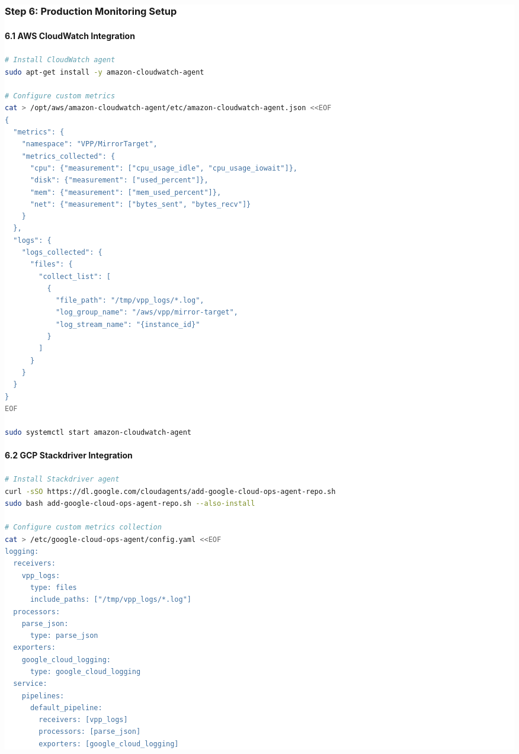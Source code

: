 ### Step 6: Production Monitoring Setup

#### 6.1 AWS CloudWatch Integration
```bash
# Install CloudWatch agent
sudo apt-get install -y amazon-cloudwatch-agent

# Configure custom metrics
cat > /opt/aws/amazon-cloudwatch-agent/etc/amazon-cloudwatch-agent.json <<EOF
{
  "metrics": {
    "namespace": "VPP/MirrorTarget",
    "metrics_collected": {
      "cpu": {"measurement": ["cpu_usage_idle", "cpu_usage_iowait"]},
      "disk": {"measurement": ["used_percent"]},
      "mem": {"measurement": ["mem_used_percent"]},
      "net": {"measurement": ["bytes_sent", "bytes_recv"]}
    }
  },
  "logs": {
    "logs_collected": {
      "files": {
        "collect_list": [
          {
            "file_path": "/tmp/vpp_logs/*.log",
            "log_group_name": "/aws/vpp/mirror-target",
            "log_stream_name": "{instance_id}"
          }
        ]
      }
    }
  }
}
EOF

sudo systemctl start amazon-cloudwatch-agent
```

#### 6.2 GCP Stackdriver Integration
```bash
# Install Stackdriver agent
curl -sSO https://dl.google.com/cloudagents/add-google-cloud-ops-agent-repo.sh
sudo bash add-google-cloud-ops-agent-repo.sh --also-install

# Configure custom metrics collection
cat > /etc/google-cloud-ops-agent/config.yaml <<EOF
logging:
  receivers:
    vpp_logs:
      type: files
      include_paths: ["/tmp/vpp_logs/*.log"]
  processors:
    parse_json:
      type: parse_json
  exporters:
    google_cloud_logging:
      type: google_cloud_logging
  service:
    pipelines:
      default_pipeline:
        receivers: [vpp_logs]
        processors: [parse_json]
        exporters: [google_cloud_logging]

```
